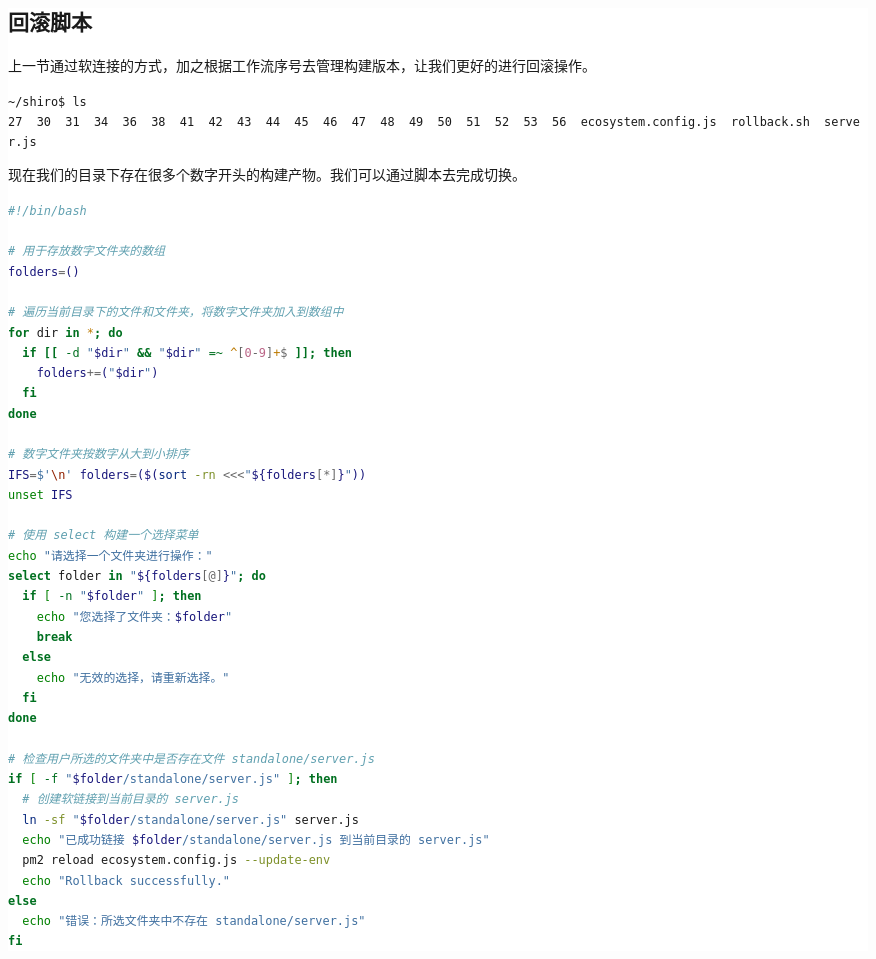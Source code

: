 ```js {5}
```

## 回滚脚本

上一节通过软连接的方式，加之根据工作流序号去管理构建版本，让我们更好的进行回滚操作。

```sh
~/shiro$ ls
27  30  31  34  36  38  41  42  43  44  45  46  47  48  49  50  51  52  53  56  ecosystem.config.js  rollback.sh  server.js
```

现在我们的目录下存在很多个数字开头的构建产物。我们可以通过脚本去完成切换。

```sh filename="rollback.sh"
#!/bin/bash

# 用于存放数字文件夹的数组
folders=()

# 遍历当前目录下的文件和文件夹，将数字文件夹加入到数组中
for dir in *; do
  if [[ -d "$dir" && "$dir" =~ ^[0-9]+$ ]]; then
    folders+=("$dir")
  fi
done

# 数字文件夹按数字从大到小排序
IFS=$'\n' folders=($(sort -rn <<<"${folders[*]}"))
unset IFS

# 使用 select 构建一个选择菜单
echo "请选择一个文件夹进行操作："
select folder in "${folders[@]}"; do
  if [ -n "$folder" ]; then
    echo "您选择了文件夹：$folder"
    break
  else
    echo "无效的选择，请重新选择。"
  fi
done

# 检查用户所选的文件夹中是否存在文件 standalone/server.js
if [ -f "$folder/standalone/server.js" ]; then
  # 创建软链接到当前目录的 server.js
  ln -sf "$folder/standalone/server.js" server.js
  echo "已成功链接 $folder/standalone/server.js 到当前目录的 server.js"
  pm2 reload ecosystem.config.js --update-env
  echo "Rollback successfully."
else
  echo "错误：所选文件夹中不存在 standalone/server.js"
fi
```
